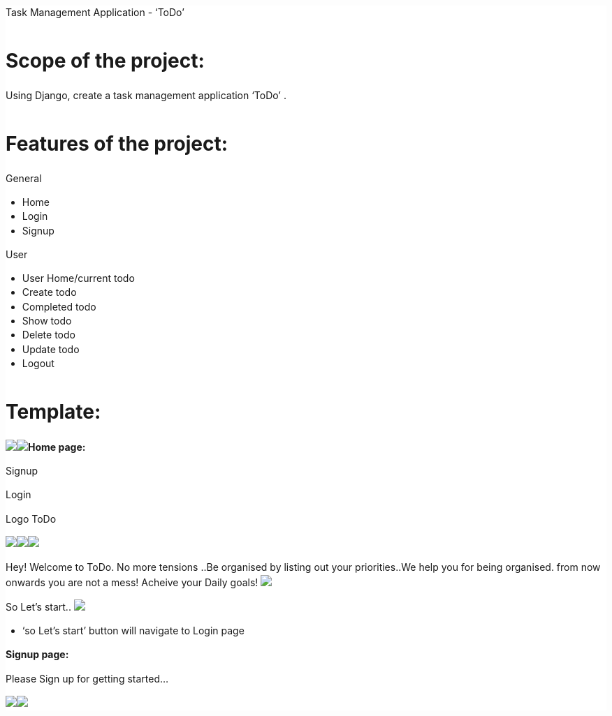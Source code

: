 ﻿Task Management Application -  ‘ToDo’

# Scope of the project:

Using Django, create a task management application ‘ToDo’ .

# Features of the project:

General

- Home 
- Login 
- Signup

User

- User Home/current todo
- Create todo
- Completed todo
- Show todo
- Delete todo
- Update todo
- Logout

# Template:

![](Aspose.Words.921ff0b5-3ad5-4249-8547-32e3e4fb2fa7.001.png)![](Aspose.Words.921ff0b5-3ad5-4249-8547-32e3e4fb2fa7.002.png)**Home page:** 

Signup

Login

Logo ToDo 

![](Aspose.Words.921ff0b5-3ad5-4249-8547-32e3e4fb2fa7.003.png)![](Aspose.Words.921ff0b5-3ad5-4249-8547-32e3e4fb2fa7.004.png)![](Aspose.Words.921ff0b5-3ad5-4249-8547-32e3e4fb2fa7.005.png)

Hey! Welcome to ToDo. No more tensions ..Be organised by listing out your priorities..We help you for being organised. from now onwards you are not a mess! Acheive your Daily goals!
![](Aspose.Words.921ff0b5-3ad5-4249-8547-32e3e4fb2fa7.006.png)


So Let’s start..
![](Aspose.Words.921ff0b5-3ad5-4249-8547-32e3e4fb2fa7.007.png) 

- ‘so Let’s start’ button  will navigate to Login page

**Signup page:**

Please Sign up for getting started…


![](Aspose.Words.921ff0b5-3ad5-4249-8547-32e3e4fb2fa7.008.png)![](Aspose.Words.921ff0b5-3ad5-4249-8547-32e3e4fb2fa7.009.png)
